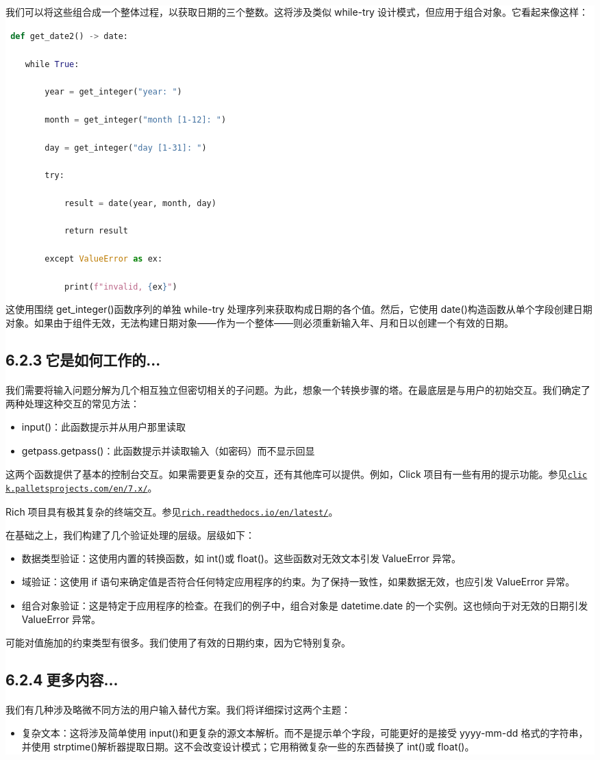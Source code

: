 我们可以将这些组合成一个整体过程，以获取日期的三个整数。这将涉及类似 while-try 设计模式，但应用于组合对象。它看起来像这样：

```py
 def get_date2() -> date: 

    while True: 

        year = get_integer("year: ") 

        month = get_integer("month [1-12]: ") 

        day = get_integer("day [1-31]: ") 

        try: 

            result = date(year, month, day) 

            return result 

        except ValueError as ex: 

            print(f"invalid, {ex}")
```

这使用围绕 get_integer()函数序列的单独 while-try 处理序列来获取构成日期的各个值。然后，它使用 date()构造函数从单个字段创建日期对象。如果由于组件无效，无法构建日期对象——作为一个整体——则必须重新输入年、月和日以创建一个有效的日期。

## 6.2.3 它是如何工作的...

我们需要将输入问题分解为几个相互独立但密切相关的子问题。为此，想象一个转换步骤的塔。在最底层是与用户的初始交互。我们确定了两种处理这种交互的常见方法：

+   input()：此函数提示并从用户那里读取

+   getpass.getpass()：此函数提示并读取输入（如密码）而不显示回显

这两个函数提供了基本的控制台交互。如果需要更复杂的交互，还有其他库可以提供。例如，Click 项目有一些有用的提示功能。参见[`click.palletsprojects.com/en/7.x/`](https://click.palletsprojects.com/en/7.x/)。

Rich 项目具有极其复杂的终端交互。参见[`rich.readthedocs.io/en/latest/`](https://rich.readthedocs.io/en/latest/)。

在基础之上，我们构建了几个验证处理的层级。层级如下：

+   数据类型验证：这使用内置的转换函数，如 int()或 float()。这些函数对无效文本引发 ValueError 异常。

+   域验证：这使用 if 语句来确定值是否符合任何特定应用程序的约束。为了保持一致性，如果数据无效，也应引发 ValueError 异常。

+   组合对象验证：这是特定于应用程序的检查。在我们的例子中，组合对象是 datetime.date 的一个实例。这也倾向于对无效的日期引发 ValueError 异常。

可能对值施加的约束类型有很多。我们使用了有效的日期约束，因为它特别复杂。

## 6.2.4 更多内容...

我们有几种涉及略微不同方法的用户输入替代方案。我们将详细探讨这两个主题：

+   复杂文本：这将涉及简单使用 input()和更复杂的源文本解析。而不是提示单个字段，可能更好的是接受 yyyy-mm-dd 格式的字符串，并使用 strptime()解析器提取日期。这不会改变设计模式；它用稍微复杂一些的东西替换了 int()或 float()。
